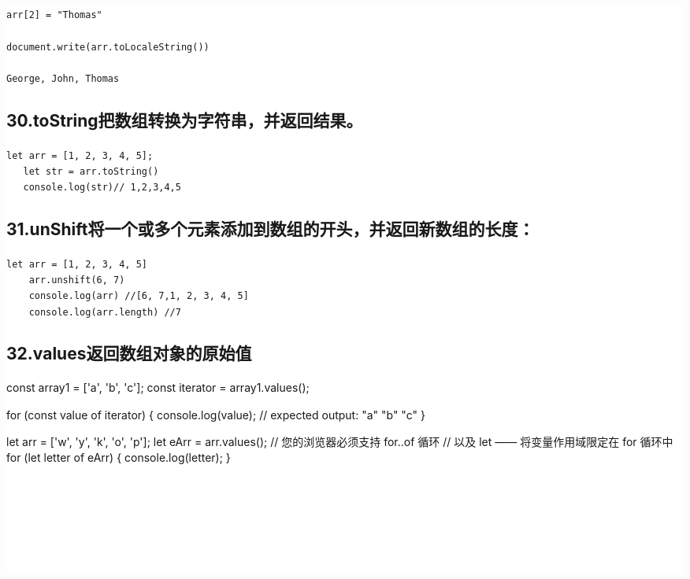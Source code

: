 ``````
arr[2] = "Thomas"

document.write(arr.toLocaleString())

George, John, Thomas
``````
## 30.toString把数组转换为字符串，并返回结果。
``````
let arr = [1, 2, 3, 4, 5];
   let str = arr.toString()
   console.log(str)// 1,2,3,4,5 
   ``````
## 31.unShift将一个或多个元素添加到数组的开头，并返回新数组的长度：
``````
let arr = [1, 2, 3, 4, 5]
    arr.unshift(6, 7)
    console.log(arr) //[6, 7,1, 2, 3, 4, 5]
    console.log(arr.length) //7
``````
## 32.values返回数组对象的原始值

const array1 = ['a', 'b', 'c'];
const iterator = array1.values();

for (const value of iterator) {
  console.log(value); // expected output: "a" "b" "c"
}

let arr = ['w', 'y', 'k', 'o', 'p'];
let eArr = arr.values();
// 您的浏览器必须支持 for..of 循环
// 以及 let —— 将变量作用域限定在 for 循环中
for (let letter of eArr) {
  console.log(letter);
}
``````






